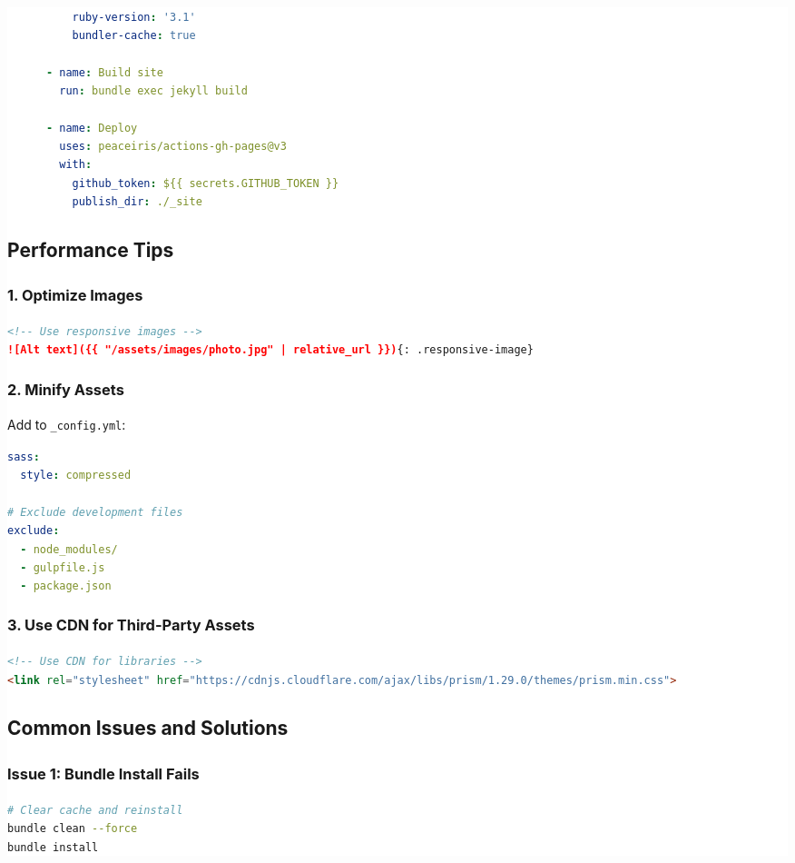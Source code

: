 ```yaml
          ruby-version: '3.1'
          bundler-cache: true

      - name: Build site
        run: bundle exec jekyll build

      - name: Deploy
        uses: peaceiris/actions-gh-pages@v3
        with:
          github_token: ${{ secrets.GITHUB_TOKEN }}
          publish_dir: ./_site
```

## Performance Tips

### 1. Optimize Images

```markdown
<!-- Use responsive images -->
![Alt text]({{ "/assets/images/photo.jpg" | relative_url }}){: .responsive-image}
```

### 2. Minify Assets

Add to `_config.yml`:

```yaml
sass:
  style: compressed

# Exclude development files
exclude:
  - node_modules/
  - gulpfile.js
  - package.json
```

### 3. Use CDN for Third-Party Assets

```html
<!-- Use CDN for libraries -->
<link rel="stylesheet" href="https://cdnjs.cloudflare.com/ajax/libs/prism/1.29.0/themes/prism.min.css">
```

## Common Issues and Solutions

### Issue 1: Bundle Install Fails

```bash
# Clear cache and reinstall
bundle clean --force
bundle install
```
